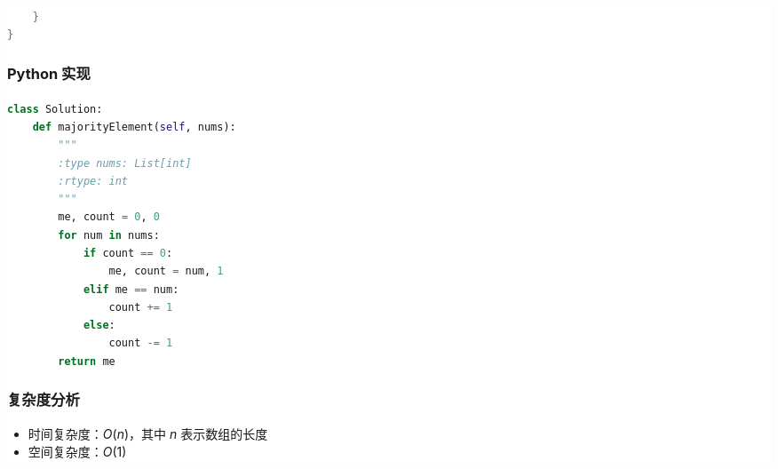 ```java
    }
}
```

### Python 实现

```python
class Solution:
    def majorityElement(self, nums):
        """
        :type nums: List[int]
        :rtype: int
        """
        me, count = 0, 0
        for num in nums:
            if count == 0:
                me, count = num, 1
            elif me == num:
                count += 1
            else:
                count -= 1
        return me    
```

### 复杂度分析

- 时间复杂度：$O(n)$，其中 $n$ 表示数组的长度
- 空间复杂度：$O(1)$